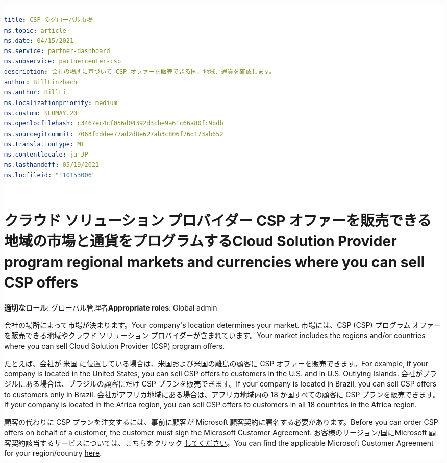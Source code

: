 ```yaml
---
title: CSP のグローバル市場
ms.topic: article
ms.date: 04/15/2021
ms.service: partner-dashboard
ms.subservice: partnercenter-csp
description: 会社の場所に基づいて CSP オファーを販売できる国、地域、通貨を確認します。
author: BillLinzbach
ms.author: BillLi
ms.localizationpriority: medium
ms.custom: SEOMAY.20
ms.openlocfilehash: c3467ec4cf056d04392d3cbe9a61c66a80fc9bdb
ms.sourcegitcommit: 7063fdddee77ad2d8e627ab3c806f76d173ab652
ms.translationtype: MT
ms.contentlocale: ja-JP
ms.lasthandoff: 05/19/2021
ms.locfileid: "110153006"
---
```

# <a name="cloud-solution-provider-program-regional-markets-and-currencies-where-you-can-sell-csp-offers"></a><span data-ttu-id="b1c51-103">クラウド ソリューション プロバイダー CSP オファーを販売できる地域の市場と通貨をプログラムする</span><span class="sxs-lookup"><span data-stu-id="b1c51-103">Cloud Solution Provider program regional markets and currencies where you can sell CSP offers</span></span>

<span data-ttu-id="b1c51-104">**適切なロール**: グローバル管理者</span><span class="sxs-lookup"><span data-stu-id="b1c51-104">**Appropriate roles**: Global admin</span></span>

<span data-ttu-id="b1c51-105">会社の場所によって市場が決まります。</span><span class="sxs-lookup"><span data-stu-id="b1c51-105">Your company's location determines your market.</span></span> <span data-ttu-id="b1c51-106">市場には、CSP (CSP) プログラム オファーを販売できる地域やクラウド ソリューション プロバイダーが含まれています。</span><span class="sxs-lookup"><span data-stu-id="b1c51-106">Your market includes the regions and/or countries where you can sell Cloud Solution Provider (CSP) program offers.</span></span>

<span data-ttu-id="b1c51-107">たとえば、会社が 米国 に位置している場合は、米国および米国の離島の顧客に CSP オファーを販売できます。</span><span class="sxs-lookup"><span data-stu-id="b1c51-107">For example, if your company is located in the United States, you can sell CSP offers to customers in the U.S. and in U.S. Outlying Islands.</span></span> <span data-ttu-id="b1c51-108">会社がブラジルにある場合は、ブラジルの顧客にだけ CSP プランを販売できます。</span><span class="sxs-lookup"><span data-stu-id="b1c51-108">If your company is located in Brazil, you can sell CSP offers to customers only in Brazil.</span></span> <span data-ttu-id="b1c51-109">会社がアフリカ地域にある場合は、アフリカ地域内の 18 か国すべての顧客に CSP プランを販売できます。</span><span class="sxs-lookup"><span data-stu-id="b1c51-109">If your company is located in the Africa region, you can sell CSP offers to customers in all 18 countries in the Africa region.</span></span>

<span data-ttu-id="b1c51-110">顧客の代わりに CSP プランを注文するには、事前に顧客が Microsoft 顧客契約に署名する必要があります。</span><span class="sxs-lookup"><span data-stu-id="b1c51-110">Before you can order CSP offers on behalf of a customer, the customer must sign the Microsoft Customer Agreement.</span></span> <span data-ttu-id="b1c51-111">お客様のリージョン/国にMicrosoft 顧客契約該当するサービスについては、こちらをクリック [してください](agreements.md)。</span><span class="sxs-lookup"><span data-stu-id="b1c51-111">You can find the applicable Microsoft Customer Agreement for your region/country [here](agreements.md).</span></span>
